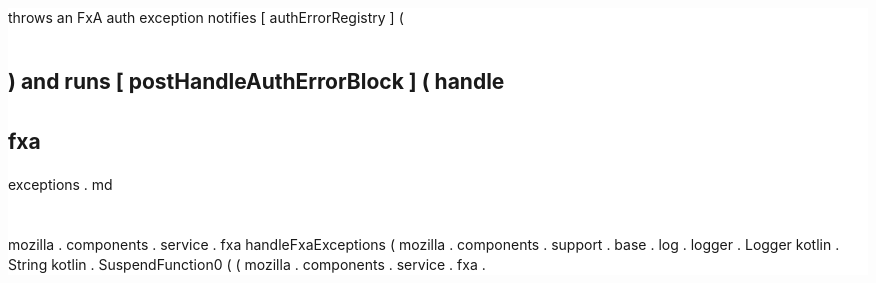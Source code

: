 throws
an
FxA
auth
exception
notifies
[
authErrorRegistry
]
(
#
)
and
runs
[
postHandleAuthErrorBlock
]
(
handle
-
fxa
-
exceptions
.
md
#
mozilla
.
components
.
service
.
fxa
handleFxaExceptions
(
mozilla
.
components
.
support
.
base
.
log
.
logger
.
Logger
kotlin
.
String
kotlin
.
SuspendFunction0
(
(
mozilla
.
components
.
service
.
fxa
.
